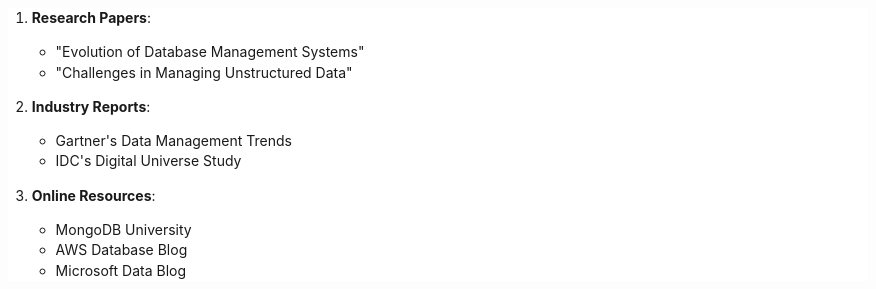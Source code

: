 1. **Research Papers**:
   - "Evolution of Database Management Systems"
   - "Challenges in Managing Unstructured Data"

2. **Industry Reports**:
   - Gartner's Data Management Trends
   - IDC's Digital Universe Study

3. **Online Resources**:
   - MongoDB University
   - AWS Database Blog
   - Microsoft Data Blog 